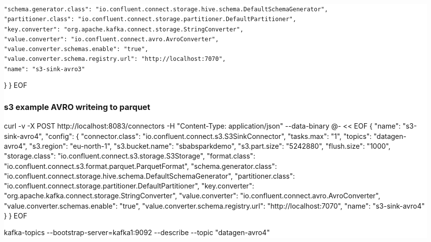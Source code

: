     "schema.generator.class": "io.confluent.connect.storage.hive.schema.DefaultSchemaGenerator",
    "partitioner.class": "io.confluent.connect.storage.partitioner.DefaultPartitioner",
    "key.converter": "org.apache.kafka.connect.storage.StringConverter",
    "value.converter": "io.confluent.connect.avro.AvroConverter",        
    "value.converter.schemas.enable": "true",
    "value.converter.schema.registry.url": "http://localhost:7070",
    "name": "s3-sink-avro3"
  }
}
EOF


### s3 example AVRO writeing to parquet

curl -v -X POST http://localhost:8083/connectors -H "Content-Type: application/json" --data-binary @- << EOF
{
  "name": "s3-sink-avro4",
  "config": {
    "connector.class": "io.confluent.connect.s3.S3SinkConnector",
    "tasks.max": "1",
    "topics": "datagen-avro4",
    "s3.region": "eu-north-1",
    "s3.bucket.name": "sbabsparkdemo",
    "s3.part.size": "5242880",
    "flush.size": "1000",
    "storage.class": "io.confluent.connect.s3.storage.S3Storage",
    "format.class": "io.confluent.connect.s3.format.parquet.ParquetFormat",
    "schema.generator.class": "io.confluent.connect.storage.hive.schema.DefaultSchemaGenerator",
    "partitioner.class": "io.confluent.connect.storage.partitioner.DefaultPartitioner",
    "key.converter": "org.apache.kafka.connect.storage.StringConverter",
    "value.converter": "io.confluent.connect.avro.AvroConverter",        
    "value.converter.schemas.enable": "true",
    "value.converter.schema.registry.url": "http://localhost:7070",
    "name": "s3-sink-avro4"
  }
}
EOF


kafka-topics --bootstrap-server=kafka1:9092 --describe --topic "datagen-avro4"


